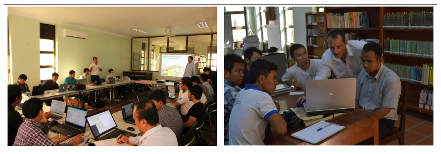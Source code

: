 |![resources/other/trainingSession/SiemReap2015/photos/theorie.JPG](/resources/other/trainingSession/SiemReap2015/photos/theorie.JPG)|![resources/other/trainingSession/SiemReap2015/photos/group_Alexis.JPG](/resources/other/trainingSession/SiemReap2015/photos/group_Alexis.JPG)|
|---|---|
